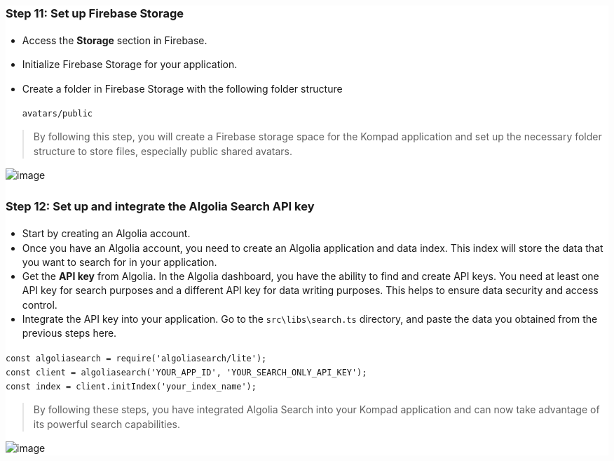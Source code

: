 ### Step 11: Set up Firebase Storage
- Access the **Storage** section in Firebase.
- Initialize Firebase Storage for your application.
- Create a folder in Firebase Storage with the following folder structure
  
  ```
  avatars/public
  ```
 > By following this step, you will create a Firebase storage space for the Kompad application and set up the necessary folder structure to store files, especially public shared avatars.
 
 ![image](https://github.com/hudy9x/kompad/assets/94043947/160fea3a-8faf-4fd8-a723-a81cd0c9bf6d)
 
### Step 12: Set up and integrate the Algolia Search API key

- Start by creating an Algolia account.
- Once you have an Algolia account, you need to create an Algolia application and data index. This index will store the data that you want to search for in your application.
- Get the **API key** from Algolia. In the Algolia dashboard, you have the ability to find and create API keys. You need at least one API key for search purposes and a different API key for data writing purposes. This helps to ensure data security and access control.
- Integrate the API key into your application. Go to the `src\libs\search.ts` directory, and paste the data you obtained from the previous steps here.
  
```
const algoliasearch = require('algoliasearch/lite');
const client = algoliasearch('YOUR_APP_ID', 'YOUR_SEARCH_ONLY_API_KEY');
const index = client.initIndex('your_index_name');
```

> By following these steps, you have integrated Algolia Search into your Kompad application and can now take advantage of its powerful search capabilities.

 ![image](https://github.com/hudy9x/kompad/assets/94043947/f5e536c6-5358-4ae0-b319-0b9df3db6aaf)
 
